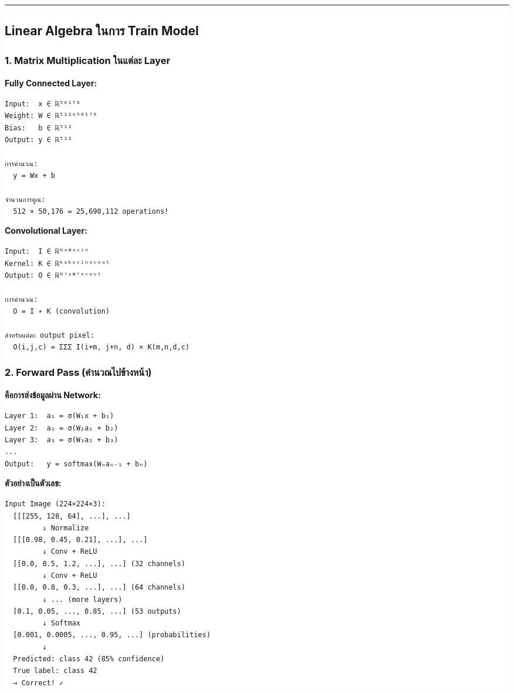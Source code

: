 
---

## Linear Algebra ในการ Train Model

### 1. Matrix Multiplication ในแต่ละ Layer

**Fully Connected Layer:**
```
Input:  x ∈ ℝ⁵⁰¹⁷⁶
Weight: W ∈ ℝ⁵¹²ˣ⁵⁰¹⁷⁶
Bias:   b ∈ ℝ⁵¹²
Output: y ∈ ℝ⁵¹²

การคำนวณ:
  y = Wx + b
  
จำนวนการคูณ:
  512 × 50,176 = 25,690,112 operations!
```

**Convolutional Layer:**
```
Input:  I ∈ ℝᴴˣᵂˣᶜⁱⁿ
Kernel: K ∈ ℝᵏˣᵏˣᶜⁱⁿˣᶜᵒᵘᵗ
Output: O ∈ ℝᴴ'ˣᵂ'ˣᶜᵒᵘᵗ

การคำนวณ:
  O = I ∗ K (convolution)
  
สำหรับแต่ละ output pixel:
  O(i,j,c) = ΣΣΣ I(i+m, j+n, d) × K(m,n,d,c)
```

### 2. Forward Pass (คำนวณไปข้างหน้า)

**คือการส่งข้อมูลผ่าน Network:**

```
Layer 1:  a₁ = σ(W₁x + b₁)
Layer 2:  a₂ = σ(W₂a₁ + b₂)
Layer 3:  a₃ = σ(W₃a₂ + b₃)
...
Output:   y = softmax(Wₙaₙ₋₁ + bₙ)
```

**ตัวอย่างเป็นตัวเลข:**
```
Input Image (224×224×3):
  [[[255, 128, 64], ...], ...]
         ↓ Normalize
  [[[0.98, 0.45, 0.21], ...], ...]
         ↓ Conv + ReLU
  [[0.0, 0.5, 1.2, ...], ...] (32 channels)
         ↓ Conv + ReLU
  [[0.0, 0.8, 0.3, ...], ...] (64 channels)
         ↓ ... (more layers)
  [0.1, 0.05, ..., 0.85, ...] (53 outputs)
         ↓ Softmax
  [0.001, 0.0005, ..., 0.95, ...] (probabilities)
         ↓
  Predicted: class 42 (85% confidence)
  True label: class 42
  → Correct! ✓
```

